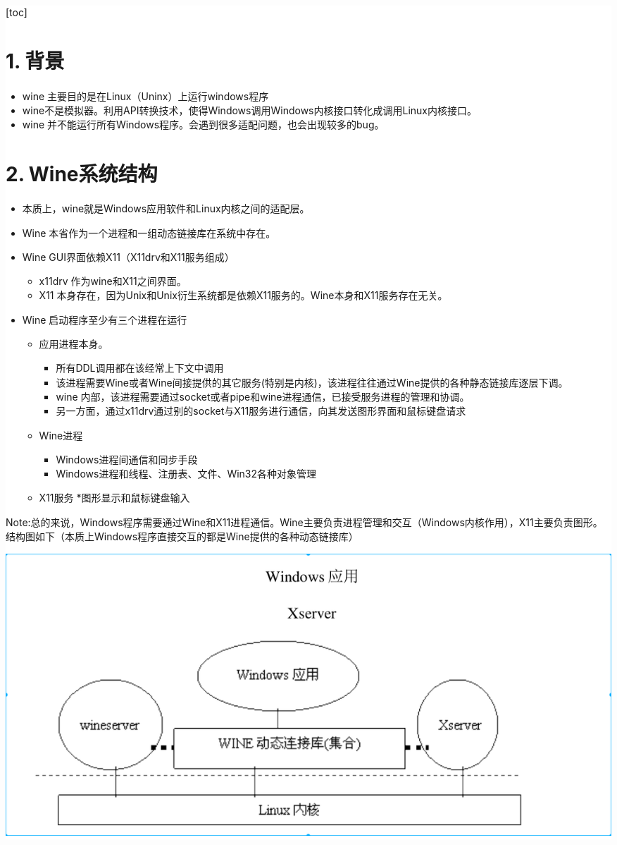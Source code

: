 [toc]
# 1. 背景
* wine 主要目的是在Linux（Uninx）上运行windows程序
* wine不是模拟器。利用API转换技术，使得Windows调用Windows内核接口转化成调用Linux内核接口。
* wine 并不能运行所有Windows程序。会遇到很多适配问题，也会出现较多的bug。


# 2. Wine系统结构

* 本质上，wine就是Windows应用软件和Linux内核之间的适配层。
* Wine 本省作为一个进程和一组动态链接库在系统中存在。

* Wine GUI界面依赖X11（X11drv和X11服务组成）
    * x11drv 作为wine和X11之间界面。
    * X11 本身存在，因为Unix和Unix衍生系统都是依赖X11服务的。Wine本身和X11服务存在无关。

* Wine 启动程序至少有三个进程在运行
    * 应用进程本身。
        * 所有DDL调用都在该经常上下文中调用
        * 该进程需要Wine或者Wine间接提供的其它服务(特别是内核)，该进程往往通过Wine提供的各种静态链接库逐层下调。
        * wine 内部，该进程需要通过socket或者pipe和wine进程通信，已接受服务进程的管理和协调。
        * 另一方面，通过x11drv通过别的socket与X11服务进行通信，向其发送图形界面和鼠标键盘请求
    
    * Wine进程
        * Windows进程间通信和同步手段
        * Windows进程和线程、注册表、文件、Win32各种对象管理
    
    * X11服务
        *图形显示和鼠标键盘输入
    

Note:总的来说，Windows程序需要通过Wine和X11进程通信。Wine主要负责进程管理和交互（Windows内核作用），X11主要负责图形。结构图如下（本质上Windows程序直接交互的都是Wine提供的各种动态链接库）

![2019-08-08-09-04-12.png](./images/2019-08-08-09-04-12.png)
